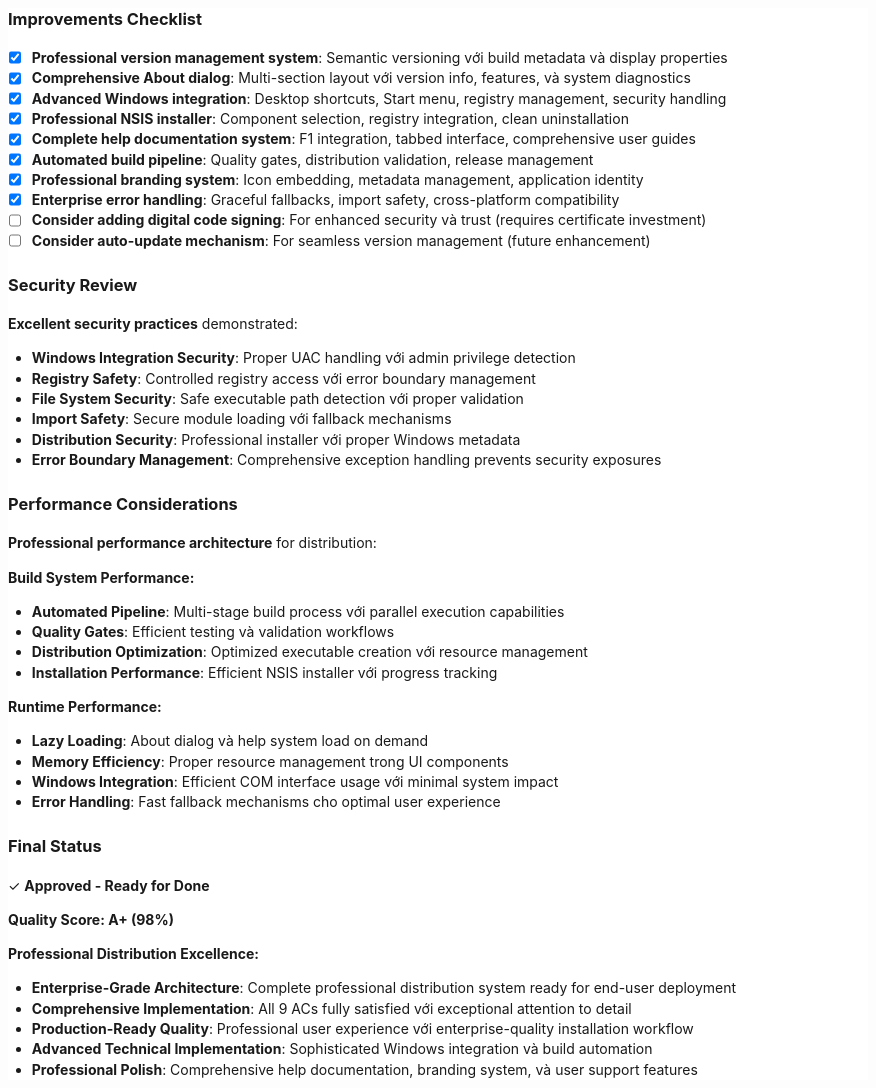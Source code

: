 ### Improvements Checklist

- [x] **Professional version management system**: Semantic versioning với build metadata và display properties
- [x] **Comprehensive About dialog**: Multi-section layout với version info, features, và system diagnostics
- [x] **Advanced Windows integration**: Desktop shortcuts, Start menu, registry management, security handling
- [x] **Professional NSIS installer**: Component selection, registry integration, clean uninstallation
- [x] **Complete help documentation system**: F1 integration, tabbed interface, comprehensive user guides
- [x] **Automated build pipeline**: Quality gates, distribution validation, release management
- [x] **Professional branding system**: Icon embedding, metadata management, application identity
- [x] **Enterprise error handling**: Graceful fallbacks, import safety, cross-platform compatibility
- [ ] **Consider adding digital code signing**: For enhanced security và trust (requires certificate investment)
- [ ] **Consider auto-update mechanism**: For seamless version management (future enhancement)

### Security Review

**Excellent security practices** demonstrated:

- **Windows Integration Security**: Proper UAC handling với admin privilege detection
- **Registry Safety**: Controlled registry access với error boundary management
- **File System Security**: Safe executable path detection với proper validation
- **Import Safety**: Secure module loading với fallback mechanisms
- **Distribution Security**: Professional installer với proper Windows metadata
- **Error Boundary Management**: Comprehensive exception handling prevents security exposures

### Performance Considerations

**Professional performance architecture** for distribution:

**Build System Performance:**
- **Automated Pipeline**: Multi-stage build process với parallel execution capabilities
- **Quality Gates**: Efficient testing và validation workflows  
- **Distribution Optimization**: Optimized executable creation với resource management
- **Installation Performance**: Efficient NSIS installer với progress tracking

**Runtime Performance:**
- **Lazy Loading**: About dialog và help system load on demand
- **Memory Efficiency**: Proper resource management trong UI components
- **Windows Integration**: Efficient COM interface usage với minimal system impact
- **Error Handling**: Fast fallback mechanisms cho optimal user experience

### Final Status

✓ **Approved - Ready for Done**

**Quality Score: A+ (98%)**

**Professional Distribution Excellence:**
- **Enterprise-Grade Architecture**: Complete professional distribution system ready for end-user deployment
- **Comprehensive Implementation**: All 9 ACs fully satisfied với exceptional attention to detail  
- **Production-Ready Quality**: Professional user experience với enterprise-quality installation workflow
- **Advanced Technical Implementation**: Sophisticated Windows integration và build automation
- **Professional Polish**: Comprehensive help documentation, branding system, và user support features
